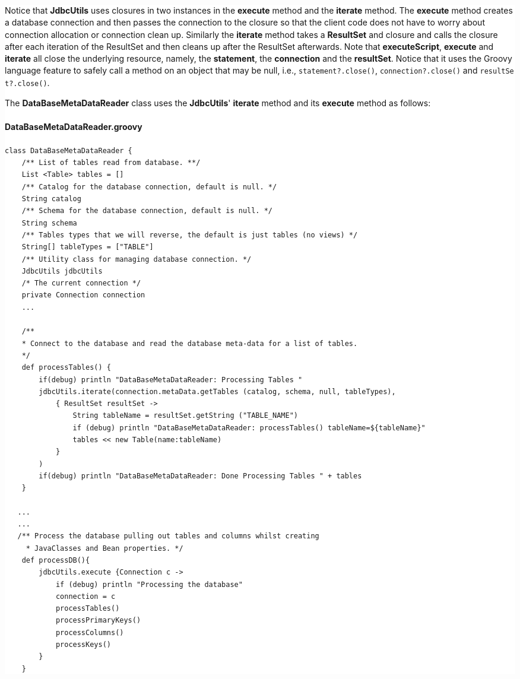 Notice that **JdbcUtils** uses closures in two instances in the **execute** method and the **iterate** method. The **execute** method creates a database connection and then passes the connection to the closure so that the client code does not have to worry about connection allocation or connection clean up. Similarly the **iterate** method takes a **ResultSet** and closure and calls the closure after each iteration of the ResultSet and then cleans up after the ResultSet afterwards. Note that **executeScript**, **execute** and **iterate** all close the underlying resource, namely, the **statement**, the **connection** and the **resultSet**. Notice that it uses the Groovy language feature to safely call a method on an object that may be null, i.e., `statement?.close()`,  `connection?.close()` and `resultSet?.close()`.

The **DataBaseMetaDataReader** class uses the **JdbcUtils**' **iterate** method and its **execute** method as follows:

#### DataBaseMetaDataReader.groovy ####
```
class DataBaseMetaDataReader {
    /** List of tables read from database. **/
    List <Table> tables = []
    /** Catalog for the database connection, default is null. */
    String catalog
    /** Schema for the database connection, default is null. */
    String schema
    /** Tables types that we will reverse, the default is just tables (no views) */
    String[] tableTypes = ["TABLE"]
    /** Utility class for managing database connection. */
    JdbcUtils jdbcUtils
    /* The current connection */
    private Connection connection
    ...

    /**
    * Connect to the database and read the database meta-data for a list of tables. 
    */
    def processTables() {
        if(debug) println "DataBaseMetaDataReader: Processing Tables "
        jdbcUtils.iterate(connection.metaData.getTables (catalog, schema, null, tableTypes),
            { ResultSet resultSet ->
                String tableName = resultSet.getString ("TABLE_NAME")
                if (debug) println "DataBaseMetaDataReader: processTables() tableName=${tableName}"
                tables << new Table(name:tableName)
            }
        )
        if(debug) println "DataBaseMetaDataReader: Done Processing Tables " + tables
    }

   ...
   ...
   /** Process the database pulling out tables and columns whilst creating 
     * JavaClasses and Bean properties. */
    def processDB(){
        jdbcUtils.execute {Connection c ->
            if (debug) println "Processing the database"
            connection = c
         	processTables()
         	processPrimaryKeys()
         	processColumns()
         	processKeys()
        }
    }

```
